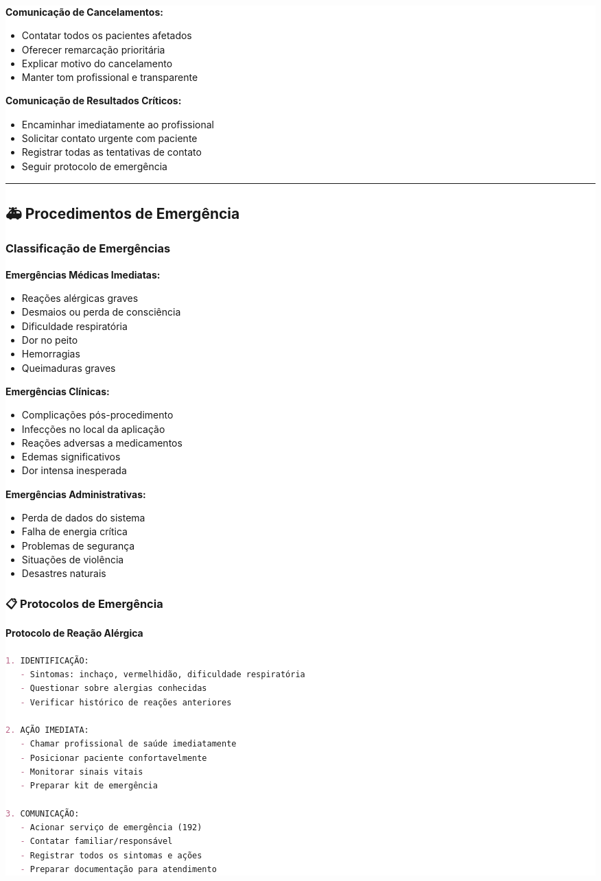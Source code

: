 **Comunicação de Cancelamentos:**
- Contatar todos os pacientes afetados
- Oferecer remarcação prioritária
- Explicar motivo do cancelamento
- Manter tom profissional e transparente

**Comunicação de Resultados Críticos:**
- Encaminhar imediatamente ao profissional
- Solicitar contato urgente com paciente
- Registrar todas as tentativas de contato
- Seguir protocolo de emergência

---

## 🚑 Procedimentos de Emergência

### Classificação de Emergências

**Emergências Médicas Imediatas:**
- Reações alérgicas graves
- Desmaios ou perda de consciência
- Dificuldade respiratória
- Dor no peito
- Hemorragias
- Queimaduras graves

**Emergências Clínicas:**
- Complicações pós-procedimento
- Infecções no local da aplicação
- Reações adversas a medicamentos
- Edemas significativos
- Dor intensa inesperada

**Emergências Administrativas:**
- Perda de dados do sistema
- Falha de energia crítica
- Problemas de segurança
- Situações de violência
- Desastres naturais

### 📋 Protocolos de Emergência

#### Protocolo de Reação Alérgica
```markdown
1. IDENTIFICAÇÃO:
   - Sintomas: inchaço, vermelhidão, dificuldade respiratória
   - Questionar sobre alergias conhecidas
   - Verificar histórico de reações anteriores

2. AÇÃO IMEDIATA:
   - Chamar profissional de saúde imediatamente
   - Posicionar paciente confortavelmente
   - Monitorar sinais vitais
   - Preparar kit de emergência

3. COMUNICAÇÃO:
   - Acionar serviço de emergência (192)
   - Contatar familiar/responsável
   - Registrar todos os sintomas e ações
   - Preparar documentação para atendimento
```

